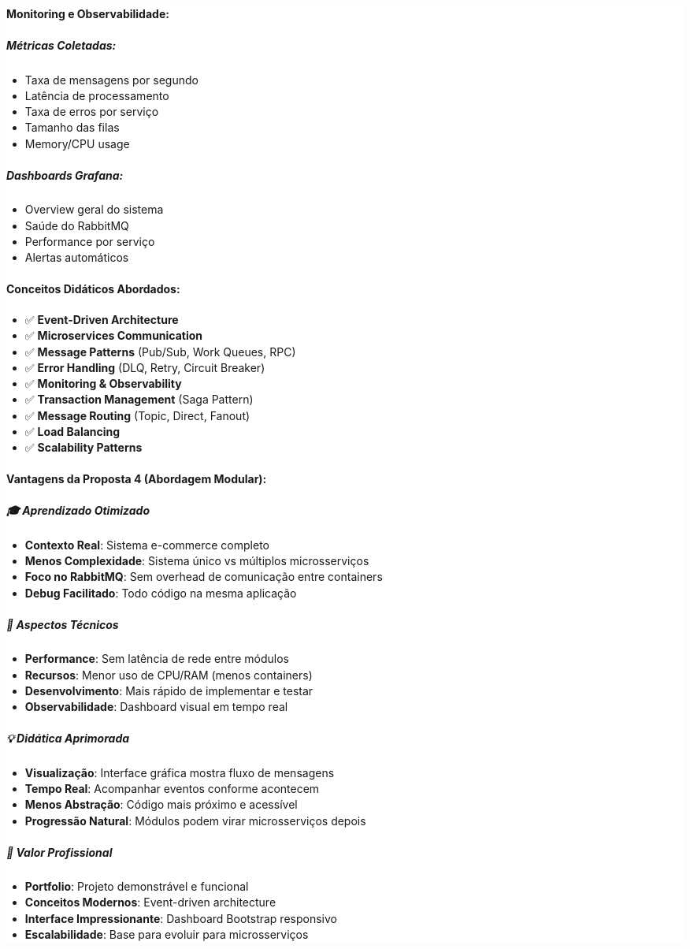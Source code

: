 #### **Monitoring e Observabilidade:**

##### **Métricas Coletadas:**
- Taxa de mensagens por segundo
- Latência de processamento
- Taxa de erros por serviço
- Tamanho das filas
- Memory/CPU usage

##### **Dashboards Grafana:**
- Overview geral do sistema
- Saúde do RabbitMQ
- Performance por serviço
- Alertas automáticos

#### **Conceitos Didáticos Abordados:**
- ✅ **Event-Driven Architecture**
- ✅ **Microservices Communication**
- ✅ **Message Patterns** (Pub/Sub, Work Queues, RPC)
- ✅ **Error Handling** (DLQ, Retry, Circuit Breaker)
- ✅ **Monitoring & Observability**
- ✅ **Transaction Management** (Saga Pattern)
- ✅ **Message Routing** (Topic, Direct, Fanout)
- ✅ **Load Balancing**
- ✅ **Scalability Patterns**

#### **Vantagens da Proposta 4 (Abordagem Modular):**

##### **🎓 Aprendizado Otimizado**
- **Contexto Real**: Sistema e-commerce completo
- **Menos Complexidade**: Sistema único vs múltiplos microsserviços
- **Foco no RabbitMQ**: Sem overhead de comunicação entre containers
- **Debug Facilitado**: Todo código na mesma aplicação

##### **🔧 Aspectos Técnicos**
- **Performance**: Sem latência de rede entre módulos
- **Recursos**: Menor uso de CPU/RAM (menos containers)
- **Desenvolvimento**: Mais rápido de implementar e testar
- **Observabilidade**: Dashboard visual em tempo real

##### **💡 Didática Aprimorada**
- **Visualização**: Interface gráfica mostra fluxo de mensagens
- **Tempo Real**: Acompanhar eventos conforme acontecem
- **Menos Abstração**: Código mais próximo e acessível
- **Progressão Natural**: Módulos podem virar microsserviços depois

##### **💼 Valor Profissional**
- **Portfolio**: Projeto demonstrável e funcional
- **Conceitos Modernos**: Event-driven architecture
- **Interface Impressionante**: Dashboard Bootstrap responsivo
- **Escalabilidade**: Base para evoluir para microsserviços
